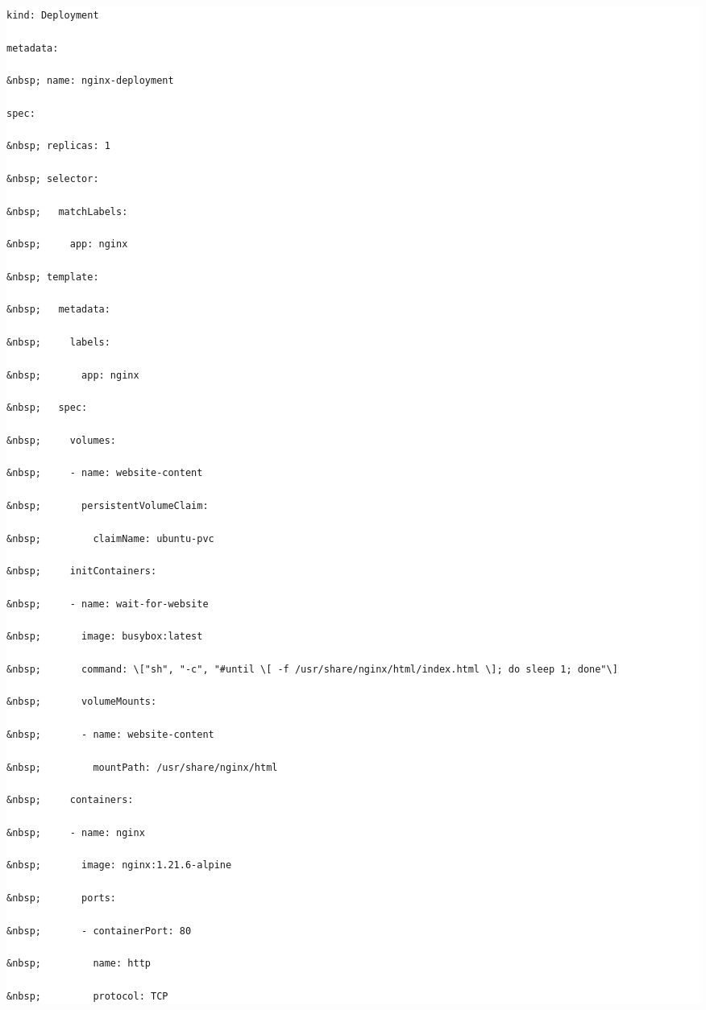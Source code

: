 ```
kind: Deployment

metadata:

&nbsp; name: nginx-deployment

spec:

&nbsp; replicas: 1

&nbsp; selector:

&nbsp;   matchLabels:

&nbsp;     app: nginx

&nbsp; template:

&nbsp;   metadata:

&nbsp;     labels:

&nbsp;       app: nginx

&nbsp;   spec:

&nbsp;     volumes:

&nbsp;     - name: website-content

&nbsp;       persistentVolumeClaim:

&nbsp;         claimName: ubuntu-pvc

&nbsp;     initContainers:

&nbsp;     - name: wait-for-website

&nbsp;       image: busybox:latest

&nbsp;       command: \["sh", "-c", "#until \[ -f /usr/share/nginx/html/index.html \]; do sleep 1; done"\]

&nbsp;       volumeMounts:

&nbsp;       - name: website-content

&nbsp;         mountPath: /usr/share/nginx/html

&nbsp;     containers:

&nbsp;     - name: nginx

&nbsp;       image: nginx:1.21.6-alpine

&nbsp;       ports:

&nbsp;       - containerPort: 80

&nbsp;         name: http

&nbsp;         protocol: TCP  

```